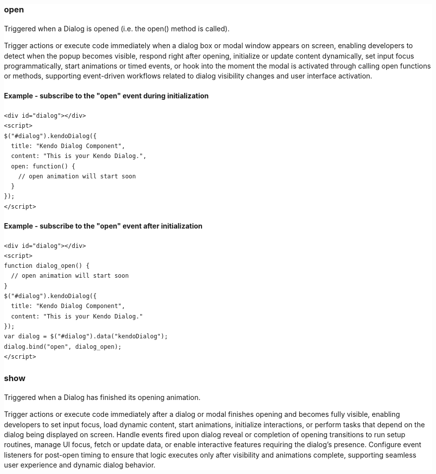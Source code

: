 ### open

Triggered when a Dialog is opened (i.e. the open() method is called).


<div class="meta-api-description">
Trigger actions or execute code immediately when a dialog box or modal window appears on screen, enabling developers to detect when the popup becomes visible, respond right after opening, initialize or update content dynamically, set input focus programmatically, start animations or timed events, or hook into the moment the modal is activated through calling open functions or methods, supporting event-driven workflows related to dialog visibility changes and user interface activation.
</div>

#### Example - subscribe to the "open" event during initialization

    <div id="dialog"></div>
    <script>
    $("#dialog").kendoDialog({
      title: "Kendo Dialog Component",
      content: "This is your Kendo Dialog.",
      open: function() {
        // open animation will start soon
      }
    });
    </script>

#### Example - subscribe to the "open" event after initialization

    <div id="dialog"></div>
    <script>
    function dialog_open() {
      // open animation will start soon
    }
    $("#dialog").kendoDialog({
      title: "Kendo Dialog Component",
      content: "This is your Kendo Dialog."
    });
    var dialog = $("#dialog").data("kendoDialog");
    dialog.bind("open", dialog_open);
    </script>

### show

Triggered when a Dialog has finished its opening animation.


<div class="meta-api-description">
Trigger actions or execute code immediately after a dialog or modal finishes opening and becomes fully visible, enabling developers to set input focus, load dynamic content, start animations, initialize interactions, or perform tasks that depend on the dialog being displayed on screen. Handle events fired upon dialog reveal or completion of opening transitions to run setup routines, manage UI focus, fetch or update data, or enable interactive features requiring the dialog’s presence. Configure event listeners for post-open timing to ensure that logic executes only after visibility and animations complete, supporting seamless user experience and dynamic dialog behavior.
</div>
